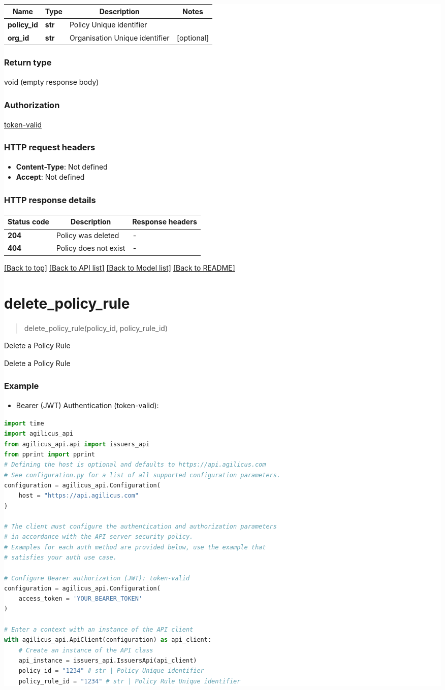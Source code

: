 Name | Type | Description  | Notes
------------- | ------------- | ------------- | -------------
 **policy_id** | **str**| Policy Unique identifier |
 **org_id** | **str**| Organisation Unique identifier | [optional]

### Return type

void (empty response body)

### Authorization

[token-valid](../README.md#token-valid)

### HTTP request headers

 - **Content-Type**: Not defined
 - **Accept**: Not defined


### HTTP response details
| Status code | Description | Response headers |
|-------------|-------------|------------------|
**204** | Policy was deleted |  -  |
**404** | Policy does not exist |  -  |

[[Back to top]](#) [[Back to API list]](../README.md#documentation-for-api-endpoints) [[Back to Model list]](../README.md#documentation-for-models) [[Back to README]](../README.md)

# **delete_policy_rule**
> delete_policy_rule(policy_id, policy_rule_id)

Delete a Policy Rule

Delete a Policy Rule

### Example

* Bearer (JWT) Authentication (token-valid):
```python
import time
import agilicus_api
from agilicus_api.api import issuers_api
from pprint import pprint
# Defining the host is optional and defaults to https://api.agilicus.com
# See configuration.py for a list of all supported configuration parameters.
configuration = agilicus_api.Configuration(
    host = "https://api.agilicus.com"
)

# The client must configure the authentication and authorization parameters
# in accordance with the API server security policy.
# Examples for each auth method are provided below, use the example that
# satisfies your auth use case.

# Configure Bearer authorization (JWT): token-valid
configuration = agilicus_api.Configuration(
    access_token = 'YOUR_BEARER_TOKEN'
)

# Enter a context with an instance of the API client
with agilicus_api.ApiClient(configuration) as api_client:
    # Create an instance of the API class
    api_instance = issuers_api.IssuersApi(api_client)
    policy_id = "1234" # str | Policy Unique identifier
    policy_rule_id = "1234" # str | Policy Rule Unique identifier
```